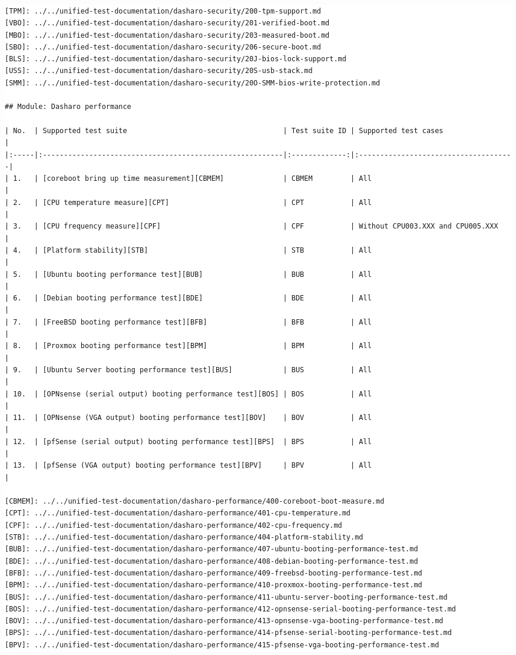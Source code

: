     [TPM]: ../../unified-test-documentation/dasharo-security/200-tpm-support.md
    [VBO]: ../../unified-test-documentation/dasharo-security/201-verified-boot.md
    [MBO]: ../../unified-test-documentation/dasharo-security/203-measured-boot.md
    [SBO]: ../../unified-test-documentation/dasharo-security/206-secure-boot.md
    [BLS]: ../../unified-test-documentation/dasharo-security/20J-bios-lock-support.md
    [USS]: ../../unified-test-documentation/dasharo-security/20S-usb-stack.md
    [SMM]: ../../unified-test-documentation/dasharo-security/20O-SMM-bios-write-protection.md

    ## Module: Dasharo performance

    | No.  | Supported test suite                                     | Test suite ID | Supported test cases                 |
    |:-----|:---------------------------------------------------------|:-------------:|:-------------------------------------|
    | 1.   | [coreboot bring up time measurement][CBMEM]              | CBMEM         | All                                  |
    | 2.   | [CPU temperature measure][CPT]                           | CPT           | All                                  |
    | 3.   | [CPU frequency measure][CPF]                             | CPF           | Without CPU003.XXX and CPU005.XXX    |
    | 4.   | [Platform stability][STB]                                | STB           | All                                  |
    | 5.   | [Ubuntu booting performance test][BUB]                   | BUB           | All                                  |
    | 6.   | [Debian booting performance test][BDE]                   | BDE           | All                                  |
    | 7.   | [FreeBSD booting performance test][BFB]                  | BFB           | All                                  |
    | 8.   | [Proxmox booting performance test][BPM]                  | BPM           | All                                  |
    | 9.   | [Ubuntu Server booting performance test][BUS]            | BUS           | All                                  |
    | 10.  | [OPNsense (serial output) booting performance test][BOS] | BOS           | All                                  |
    | 11.  | [OPNsense (VGA output) booting performance test][BOV]    | BOV           | All                                  |
    | 12.  | [pfSense (serial output) booting performance test][BPS]  | BPS           | All                                  |
    | 13.  | [pfSense (VGA output) booting performance test][BPV]     | BPV           | All                                  |

    [CBMEM]: ../../unified-test-documentation/dasharo-performance/400-coreboot-boot-measure.md
    [CPT]: ../../unified-test-documentation/dasharo-performance/401-cpu-temperature.md
    [CPF]: ../../unified-test-documentation/dasharo-performance/402-cpu-frequency.md
    [STB]: ../../unified-test-documentation/dasharo-performance/404-platform-stability.md
    [BUB]: ../../unified-test-documentation/dasharo-performance/407-ubuntu-booting-performance-test.md
    [BDE]: ../../unified-test-documentation/dasharo-performance/408-debian-booting-performance-test.md
    [BFB]: ../../unified-test-documentation/dasharo-performance/409-freebsd-booting-performance-test.md
    [BPM]: ../../unified-test-documentation/dasharo-performance/410-proxmox-booting-performance-test.md
    [BUS]: ../../unified-test-documentation/dasharo-performance/411-ubuntu-server-booting-performance-test.md
    [BOS]: ../../unified-test-documentation/dasharo-performance/412-opnsense-serial-booting-performance-test.md
    [BOV]: ../../unified-test-documentation/dasharo-performance/413-opnsense-vga-booting-performance-test.md
    [BPS]: ../../unified-test-documentation/dasharo-performance/414-pfsense-serial-booting-performance-test.md
    [BPV]: ../../unified-test-documentation/dasharo-performance/415-pfsense-vga-booting-performance-test.md
